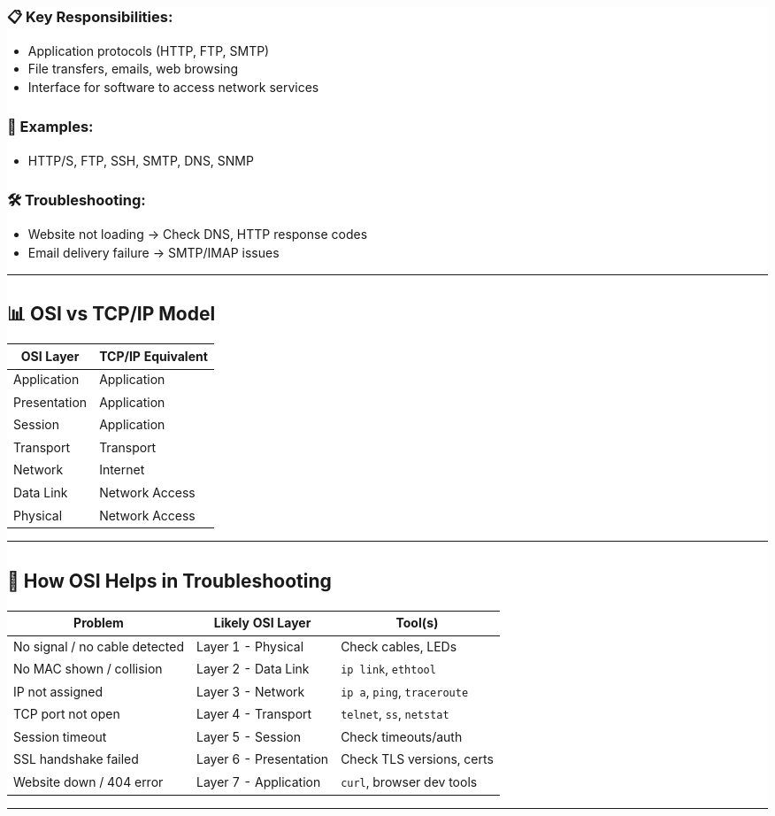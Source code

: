 ### 📋 Key Responsibilities:
- Application protocols (HTTP, FTP, SMTP)  
- File transfers, emails, web browsing  
- Interface for software to access network services

### 🧪 Examples:
- HTTP/S, FTP, SSH, SMTP, DNS, SNMP

### 🛠️ Troubleshooting:
- Website not loading → Check DNS, HTTP response codes  
- Email delivery failure → SMTP/IMAP issues

---

## 📊 OSI vs TCP/IP Model

| OSI Layer      | TCP/IP Equivalent |
|----------------|-------------------|
| Application    | Application       |
| Presentation   | Application       |
| Session        | Application       |
| Transport      | Transport         |
| Network        | Internet          |
| Data Link      | Network Access    |
| Physical       | Network Access    |

---

## 🧠 How OSI Helps in Troubleshooting

| Problem                          | Likely OSI Layer     | Tool(s)                   |
|----------------------------------|----------------------|---------------------------|
| No signal / no cable detected    | Layer 1 - Physical   | Check cables, LEDs        |
| No MAC shown / collision         | Layer 2 - Data Link  | `ip link`, `ethtool`      |
| IP not assigned                  | Layer 3 - Network    | `ip a`, `ping`, `traceroute` |
| TCP port not open                | Layer 4 - Transport  | `telnet`, `ss`, `netstat` |
| Session timeout                  | Layer 5 - Session    | Check timeouts/auth       |
| SSL handshake failed             | Layer 6 - Presentation| Check TLS versions, certs |
| Website down / 404 error         | Layer 7 - Application| `curl`, browser dev tools |

---
